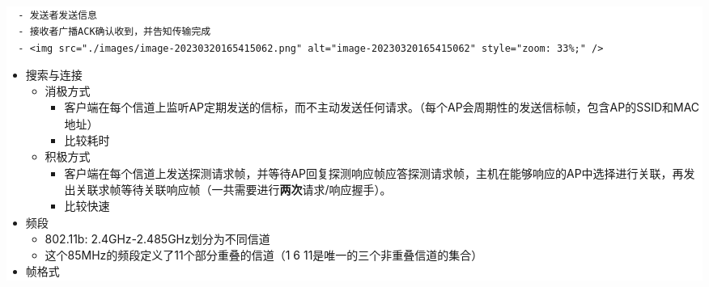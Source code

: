       - 发送者发送信息
      - 接收者广播ACK确认收到，并告知传输完成
      - <img src="./images/image-20230320165415062.png" alt="image-20230320165415062" style="zoom: 33%;" />

- 搜索与连接
  - 消极方式
    - 客户端在每个信道上监听AP定期发送的信标，而不主动发送任何请求。（每个AP会周期性的发送信标帧，包含AP的SSID和MAC地址）
    - 比较耗时
  - 积极方式
    - 客户端在每个信道上发送探测请求帧，并等待AP回复探测响应帧应答探测请求帧，主机在能够响应的AP中选择进行关联，再发出关联求帧等待关联响应帧（一共需要进行**两次**请求/响应握手）。
    - 比较快速
- 频段
  - 802.11b: 2.4GHz-2.485GHz划分为不同信道
  - 这个85MHz的频段定义了11个部分重叠的信道（1 6 11是唯一的三个非重叠信道的集合）
- 帧格式